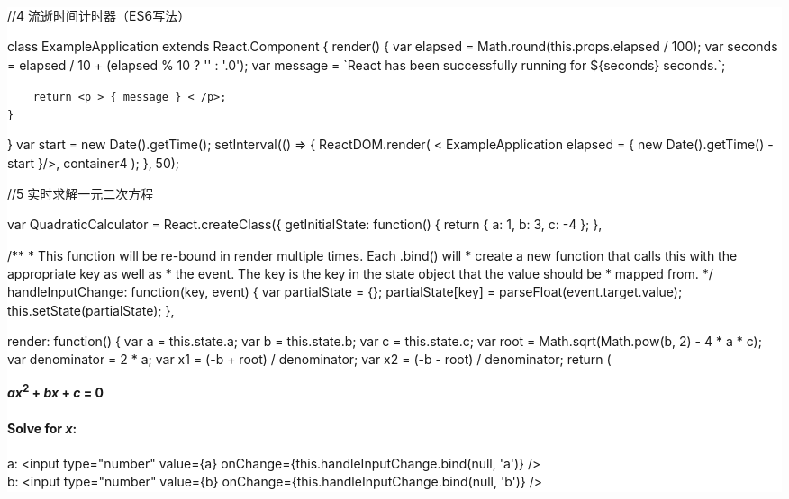 
//4 流逝时间计时器（ES6写法）

class ExampleApplication extends React.Component {
    render() {
        var elapsed = Math.round(this.props.elapsed / 100);
        var seconds = elapsed / 10 + (elapsed % 10 ? '' : '.0');
        var message =
            \`React has been successfully running for ${seconds} seconds.\`;

        return <p > { message } < /p>;
    }
}
var start = new Date().getTime();
setInterval(() => {
    ReactDOM.render( < ExampleApplication elapsed = { new Date().getTime() - start }/>,
        container4
    );
}, 50);


//5 实时求解一元二次方程

var QuadraticCalculator = React.createClass({
  getInitialState: function() {
    return {
      a: 1,
      b: 3,
      c: -4
    };
  },

  /\*\*
   \* This function will be re-bound in render multiple times. Each .bind() will
   \* create a new function that calls this with the appropriate key as well as
   \* the event. The key is the key in the state object that the value should be
   \* mapped from.
   */
  handleInputChange: function(key, event) {
    var partialState = {};
    partialState\[key\] = parseFloat(event.target.value);
    this.setState(partialState);
  },

  render: function() {
    var a = this.state.a;
    var b = this.state.b;
    var c = this.state.c;
    var root = Math.sqrt(Math.pow(b, 2) - 4 * a * c);
    var denominator = 2 * a;
    var x1 = (-b + root) / denominator;
    var x2 = (-b - root) / denominator;
    return (
      <div>
        <strong>
          <em>ax</em><sup>2</sup> + <em>bx</em> + <em>c</em> = 0
        </strong>
        <h4>Solve for <em>x</em>:</h4>
        <p>
          <label>
            a: <input type="number" value={a} onChange={this.handleInputChange.bind(null, 'a')} />
          </label>
          <br />
          <label>
            b: <input type="number" value={b} onChange={this.handleInputChange.bind(null, 'b')} />
          </label>
          <br />